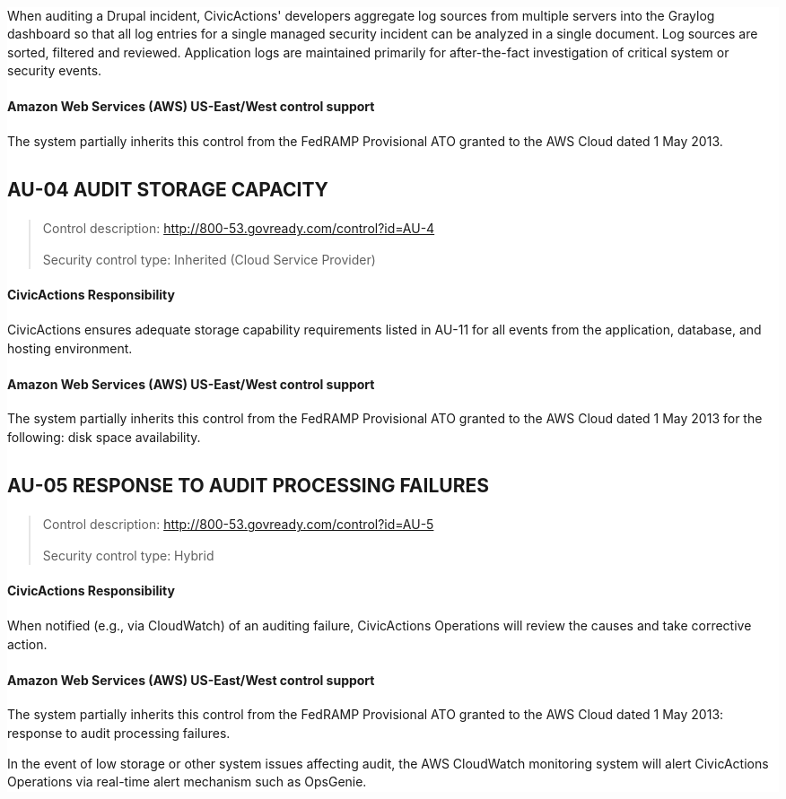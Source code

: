 When auditing a Drupal incident, CivicActions' developers aggregate log sources from multiple servers into the Graylog dashboard so that all log entries for a single managed security incident can be analyzed in a single document. Log sources are sorted, filtered and reviewed.  Application logs are maintained primarily for after-the-fact investigation of critical system or security events.



#### Amazon Web Services (AWS) US-East/West control support

The system partially inherits this control from the FedRAMP Provisional ATO granted to the AWS Cloud dated 1 May 2013.



## AU-04 AUDIT STORAGE CAPACITY

> Control description: <http://800-53.govready.com/control?id=AU-4>
> 
> 
> 
> Security control type: Inherited (Cloud Service Provider)


#### CivicActions Responsibility

CivicActions ensures adequate storage capability requirements listed in AU-11 for all events from the application, database, and hosting environment.



#### Amazon Web Services (AWS) US-East/West control support

The system partially inherits this control from the FedRAMP Provisional ATO granted to the AWS Cloud dated 1 May 2013 for the following: disk space availability.



## AU-05 RESPONSE TO AUDIT PROCESSING FAILURES

> Control description: <http://800-53.govready.com/control?id=AU-5>
> 
> 
> 
> Security control type: Hybrid


#### CivicActions Responsibility

When notified (e.g., via CloudWatch) of an auditing failure, CivicActions Operations will review the causes and take corrective action.



#### Amazon Web Services (AWS) US-East/West control support

The system partially inherits this control from the FedRAMP Provisional ATO granted to the AWS Cloud dated 1 May 2013: response to audit processing failures.

In the event of low storage or other system issues affecting audit, the AWS CloudWatch monitoring system will alert CivicActions Operations via real-time alert mechanism such as OpsGenie.
